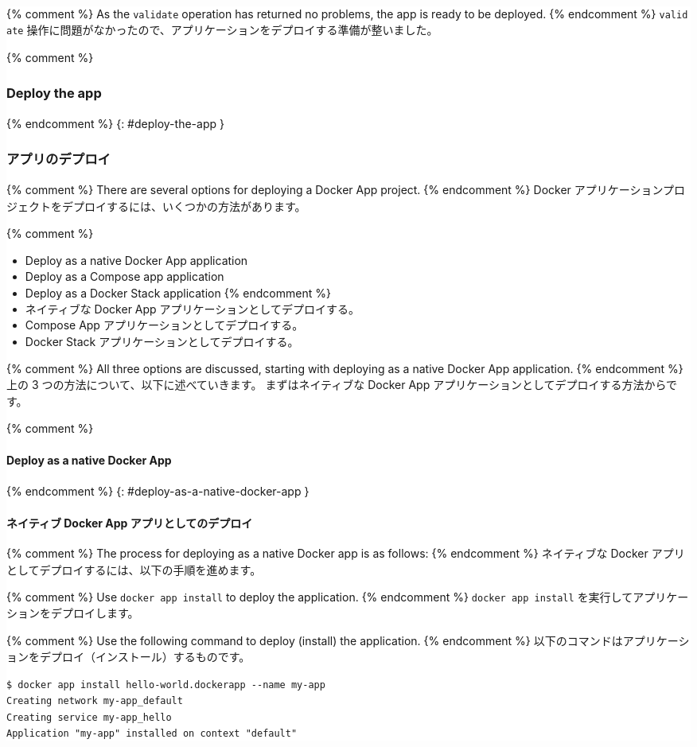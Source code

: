 {% comment %}
As the `validate` operation has returned no problems, the app is ready to be deployed.
{% endcomment %}
`validate` 操作に問題がなかったので、アプリケーションをデプロイする準備が整いました。

{% comment %}
### Deploy the app
{% endcomment %}
{: #deploy-the-app }
### アプリのデプロイ

{% comment %}
There are several options for deploying a Docker App project.
{% endcomment %}
Docker アプリケーションプロジェクトをデプロイするには、いくつかの方法があります。

{% comment %}
- Deploy as a native Docker App application
- Deploy as a Compose app application
- Deploy as a Docker Stack application
{% endcomment %}
- ネイティブな Docker App アプリケーションとしてデプロイする。
- Compose App アプリケーションとしてデプロイする。
- Docker Stack アプリケーションとしてデプロイする。

{% comment %}
All three options are discussed, starting with deploying as a native Docker App application.
{% endcomment %}
上の 3 つの方法について、以下に述べていきます。
まずはネイティブな Docker App アプリケーションとしてデプロイする方法からです。

{% comment %}
#### Deploy as a native Docker App
{% endcomment %}
{: #deploy-as-a-native-docker-app }
#### ネイティブ Docker App アプリとしてのデプロイ

{% comment %}
The process for deploying as a native Docker app is as follows:
{% endcomment %}
ネイティブな Docker アプリとしてデプロイするには、以下の手順を進めます。

{% comment %}
Use `docker app install` to deploy the application.
{% endcomment %}
`docker app install` を実行してアプリケーションをデプロイします。

{% comment %}
Use the following command to deploy (install) the application.
{% endcomment %}
以下のコマンドはアプリケーションをデプロイ（インストール）するものです。

```
$ docker app install hello-world.dockerapp --name my-app
Creating network my-app_default
Creating service my-app_hello
Application "my-app" installed on context "default"
```
